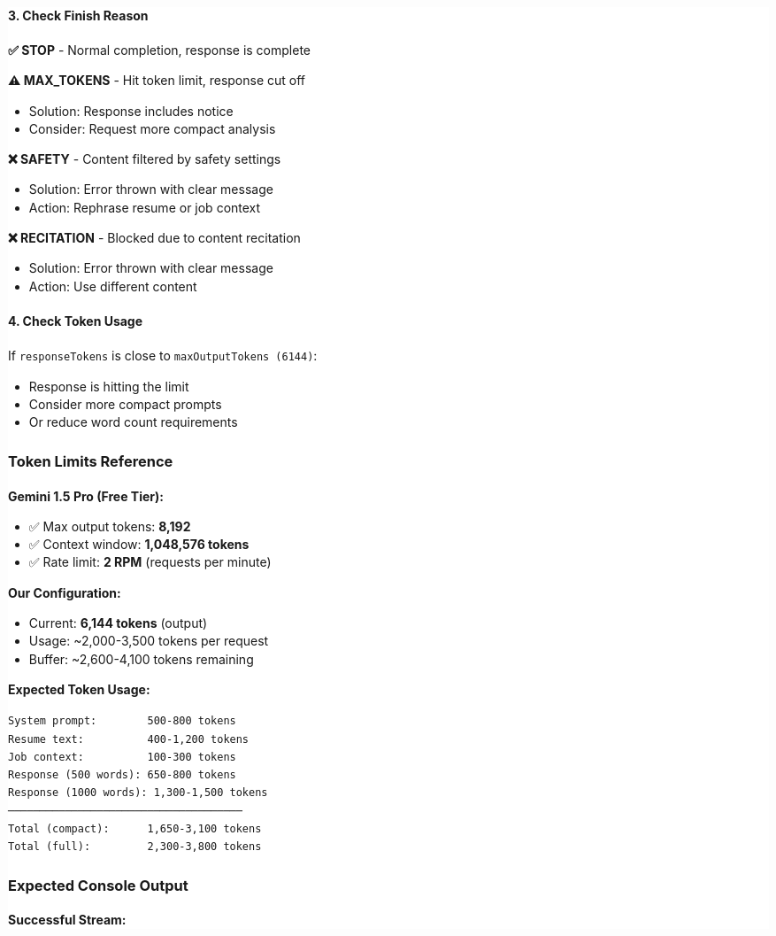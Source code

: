 #### 3. Check Finish Reason

**✅ STOP** - Normal completion, response is complete

**⚠️ MAX_TOKENS** - Hit token limit, response cut off

- Solution: Response includes notice
- Consider: Request more compact analysis

**❌ SAFETY** - Content filtered by safety settings

- Solution: Error thrown with clear message
- Action: Rephrase resume or job context

**❌ RECITATION** - Blocked due to content recitation

- Solution: Error thrown with clear message
- Action: Use different content

#### 4. Check Token Usage

If `responseTokens` is close to `maxOutputTokens (6144)`:

- Response is hitting the limit
- Consider more compact prompts
- Or reduce word count requirements

### Token Limits Reference

**Gemini 1.5 Pro (Free Tier):**

- ✅ Max output tokens: **8,192**
- ✅ Context window: **1,048,576 tokens**
- ✅ Rate limit: **2 RPM** (requests per minute)

**Our Configuration:**

- Current: **6,144 tokens** (output)
- Usage: ~2,000-3,500 tokens per request
- Buffer: ~2,600-4,100 tokens remaining

**Expected Token Usage:**

```
System prompt:        500-800 tokens
Resume text:          400-1,200 tokens
Job context:          100-300 tokens
Response (500 words): 650-800 tokens
Response (1000 words): 1,300-1,500 tokens
─────────────────────────────────────
Total (compact):      1,650-3,100 tokens
Total (full):         2,300-3,800 tokens
```

### Expected Console Output

**Successful Stream:**
